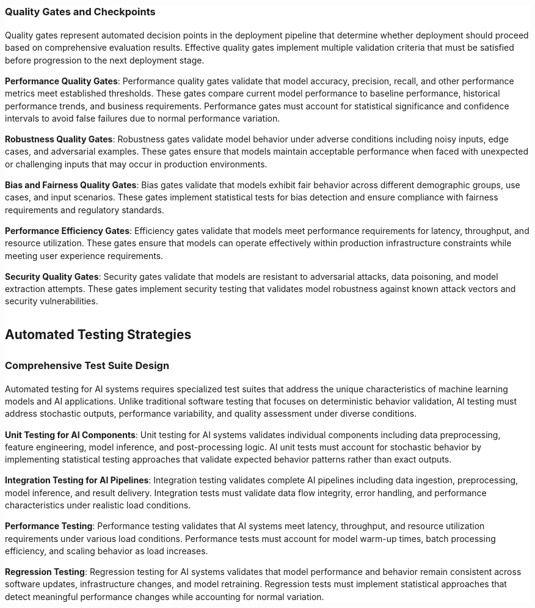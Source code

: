 ### Quality Gates and Checkpoints

Quality gates represent automated decision points in the deployment pipeline that determine whether deployment should proceed based on comprehensive evaluation results. Effective quality gates implement multiple validation criteria that must be satisfied before progression to the next deployment stage.

**Performance Quality Gates**: Performance quality gates validate that model accuracy, precision, recall, and other performance metrics meet established thresholds. These gates compare current model performance to baseline performance, historical performance trends, and business requirements. Performance gates must account for statistical significance and confidence intervals to avoid false failures due to normal performance variation.

**Robustness Quality Gates**: Robustness gates validate model behavior under adverse conditions including noisy inputs, edge cases, and adversarial examples. These gates ensure that models maintain acceptable performance when faced with unexpected or challenging inputs that may occur in production environments.

**Bias and Fairness Quality Gates**: Bias gates validate that models exhibit fair behavior across different demographic groups, use cases, and input scenarios. These gates implement statistical tests for bias detection and ensure compliance with fairness requirements and regulatory standards.

**Performance Efficiency Gates**: Efficiency gates validate that models meet performance requirements for latency, throughput, and resource utilization. These gates ensure that models can operate effectively within production infrastructure constraints while meeting user experience requirements.

**Security Quality Gates**: Security gates validate that models are resistant to adversarial attacks, data poisoning, and model extraction attempts. These gates implement security testing that validates model robustness against known attack vectors and security vulnerabilities.

## Automated Testing Strategies

### Comprehensive Test Suite Design

Automated testing for AI systems requires specialized test suites that address the unique characteristics of machine learning models and AI applications. Unlike traditional software testing that focuses on deterministic behavior validation, AI testing must address stochastic outputs, performance variability, and quality assessment under diverse conditions.

**Unit Testing for AI Components**: Unit testing for AI systems validates individual components including data preprocessing, feature engineering, model inference, and post-processing logic. AI unit tests must account for stochastic behavior by implementing statistical testing approaches that validate expected behavior patterns rather than exact outputs.

**Integration Testing for AI Pipelines**: Integration testing validates complete AI pipelines including data ingestion, preprocessing, model inference, and result delivery. Integration tests must validate data flow integrity, error handling, and performance characteristics under realistic load conditions.

**Performance Testing**: Performance testing validates that AI systems meet latency, throughput, and resource utilization requirements under various load conditions. Performance tests must account for model warm-up times, batch processing efficiency, and scaling behavior as load increases.

**Regression Testing**: Regression testing for AI systems validates that model performance and behavior remain consistent across software updates, infrastructure changes, and model retraining. Regression tests must implement statistical approaches that detect meaningful performance changes while accounting for normal variation.
